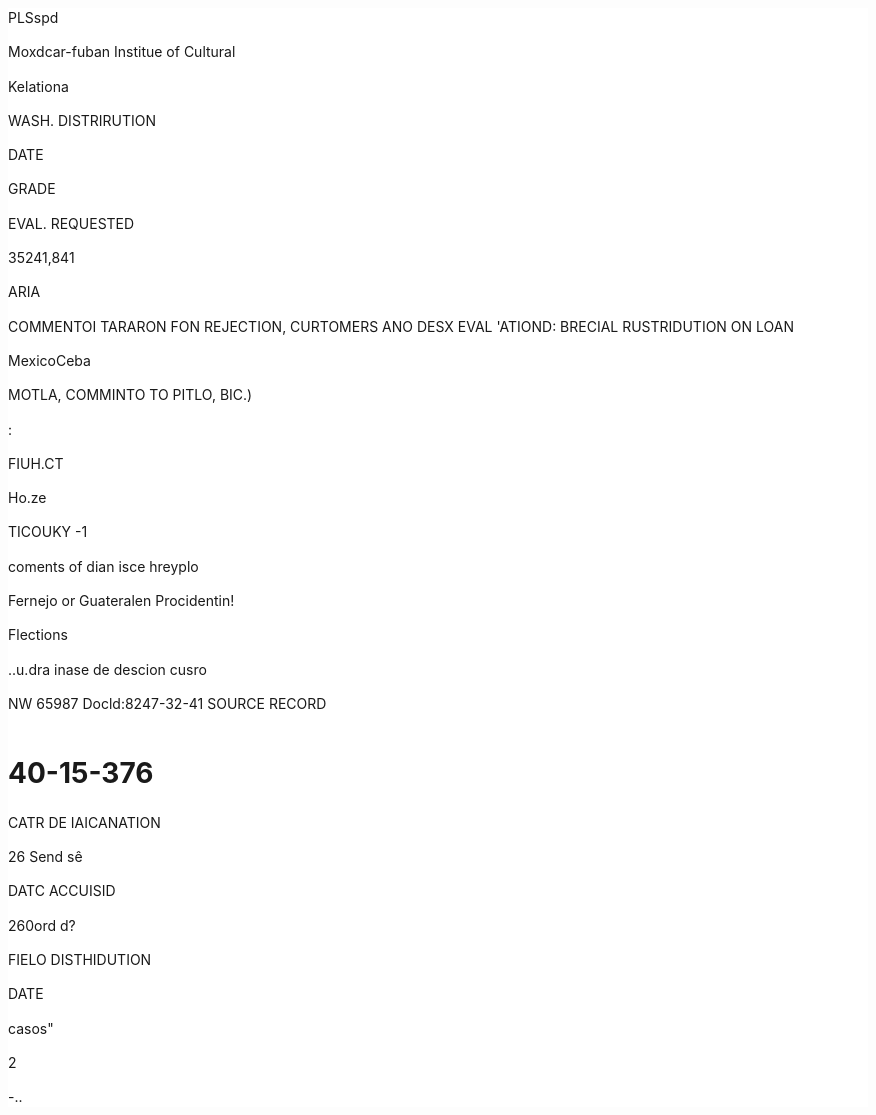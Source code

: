 PLSspd

Moxdcar-fuban Institue of Cultural

Kelationa

WASH. DISTRIRUTION

DATE

GRADE

EVAL. REQUESTED

35241,841

ARIA

COMMENTOI TARARON FON REJECTION, CURTOMERS ANO DESX EVAL 'ATIOND: BRECIAL RUSTRIDUTION ON LOAN

MexicoCeba

MOTLA, COMMINTO TO PITLO, BIC.)

:

FIUH.CT

Ho.ze

TICOUKY -1

coments of dian isce hreyplo

Fernejo or Guateralen Procidentin!

Flections

..u.dra inase de descion cusro

NW 65987 Docld:8247-32-41
SOURCE RECORD

# 40-15-376

CATR DE IAICANATION

26 Send sê

DATC ACCUISID

260ord d?

FIELO DISTHIDUTION

DATE

casos"

2

-..
